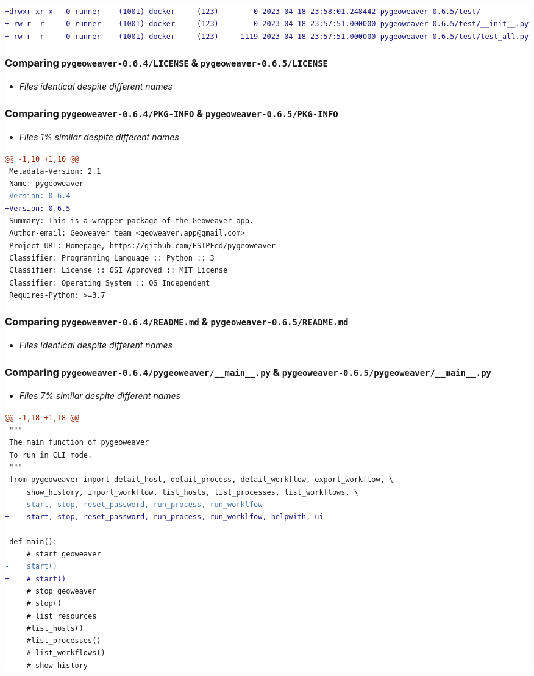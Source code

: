 ```diff
+drwxr-xr-x   0 runner    (1001) docker     (123)        0 2023-04-18 23:58:01.248442 pygeoweaver-0.6.5/test/
+-rw-r--r--   0 runner    (1001) docker     (123)        0 2023-04-18 23:57:51.000000 pygeoweaver-0.6.5/test/__init__.py
+-rw-r--r--   0 runner    (1001) docker     (123)     1119 2023-04-18 23:57:51.000000 pygeoweaver-0.6.5/test/test_all.py
```

### Comparing `pygeoweaver-0.6.4/LICENSE` & `pygeoweaver-0.6.5/LICENSE`

 * *Files identical despite different names*

### Comparing `pygeoweaver-0.6.4/PKG-INFO` & `pygeoweaver-0.6.5/PKG-INFO`

 * *Files 1% similar despite different names*

```diff
@@ -1,10 +1,10 @@
 Metadata-Version: 2.1
 Name: pygeoweaver
-Version: 0.6.4
+Version: 0.6.5
 Summary: This is a wrapper package of the Geoweaver app.
 Author-email: Geoweaver team <geoweaver.app@gmail.com>
 Project-URL: Homepage, https://github.com/ESIPFed/pygeoweaver
 Classifier: Programming Language :: Python :: 3
 Classifier: License :: OSI Approved :: MIT License
 Classifier: Operating System :: OS Independent
 Requires-Python: >=3.7
```

### Comparing `pygeoweaver-0.6.4/README.md` & `pygeoweaver-0.6.5/README.md`

 * *Files identical despite different names*

### Comparing `pygeoweaver-0.6.4/pygeoweaver/__main__.py` & `pygeoweaver-0.6.5/pygeoweaver/__main__.py`

 * *Files 7% similar despite different names*

```diff
@@ -1,18 +1,18 @@
 """
 The main function of pygeoweaver
 To run in CLI mode. 
 """
 from pygeoweaver import detail_host, detail_process, detail_workflow, export_workflow, \
     show_history, import_workflow, list_hosts, list_processes, list_workflows, \
-    start, stop, reset_password, run_process, run_worklfow
+    start, stop, reset_password, run_process, run_worklfow, helpwith, ui
 
 def main():
     # start geoweaver
-    start()
+    # start()
     # stop geoweaver
     # stop()
     # list resources
     #list_hosts()
     #list_processes()
     # list_workflows()
     # show history
```